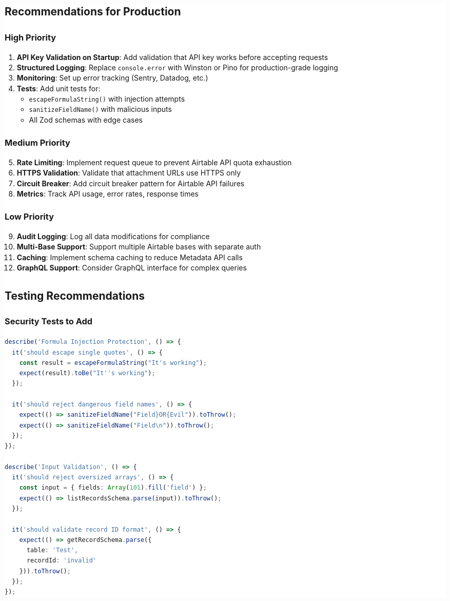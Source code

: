 ## Recommendations for Production

### High Priority
1. **API Key Validation on Startup**: Add validation that API key works before accepting requests
2. **Structured Logging**: Replace `console.error` with Winston or Pino for production-grade logging
3. **Monitoring**: Set up error tracking (Sentry, Datadog, etc.)
4. **Tests**: Add unit tests for:
   - `escapeFormulaString()` with injection attempts
   - `sanitizeFieldName()` with malicious inputs
   - All Zod schemas with edge cases

### Medium Priority
5. **Rate Limiting**: Implement request queue to prevent Airtable API quota exhaustion
6. **HTTPS Validation**: Validate that attachment URLs use HTTPS only
7. **Circuit Breaker**: Add circuit breaker pattern for Airtable API failures
8. **Metrics**: Track API usage, error rates, response times

### Low Priority
9. **Audit Logging**: Log all data modifications for compliance
10. **Multi-Base Support**: Support multiple Airtable bases with separate auth
11. **Caching**: Implement schema caching to reduce Metadata API calls
12. **GraphQL Support**: Consider GraphQL interface for complex queries

## Testing Recommendations

### Security Tests to Add

```typescript
describe('Formula Injection Protection', () => {
  it('should escape single quotes', () => {
    const result = escapeFormulaString("It's working");
    expect(result).toBe("It''s working");
  });

  it('should reject dangerous field names', () => {
    expect(() => sanitizeFieldName("Field}OR{Evil")).toThrow();
    expect(() => sanitizeFieldName("Field\n")).toThrow();
  });
});

describe('Input Validation', () => {
  it('should reject oversized arrays', () => {
    const input = { fields: Array(101).fill('field') };
    expect(() => listRecordsSchema.parse(input)).toThrow();
  });

  it('should validate record ID format', () => {
    expect(() => getRecordSchema.parse({
      table: 'Test',
      recordId: 'invalid'
    })).toThrow();
  });
});
```
